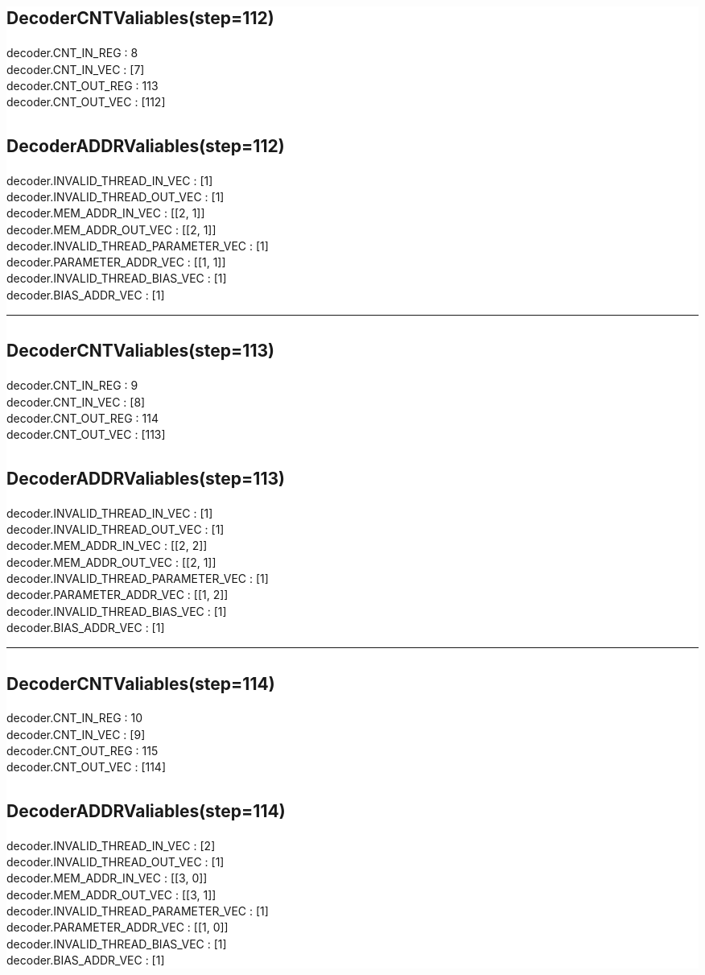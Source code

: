 ## DecoderCNTValiables(step=112)  

decoder.CNT_IN_REG : 8  
decoder.CNT_IN_VEC : [7]  
decoder.CNT_OUT_REG : 113  
decoder.CNT_OUT_VEC : [112]  

## DecoderADDRValiables(step=112)  

decoder.INVALID_THREAD_IN_VEC : [1]  
decoder.INVALID_THREAD_OUT_VEC : [1]  
decoder.MEM_ADDR_IN_VEC : [[2, 1]]  
decoder.MEM_ADDR_OUT_VEC : [[2, 1]]  
decoder.INVALID_THREAD_PARAMETER_VEC : [1]  
decoder.PARAMETER_ADDR_VEC : [[1, 1]]  
decoder.INVALID_THREAD_BIAS_VEC : [1]  
decoder.BIAS_ADDR_VEC : [1]  

***

## DecoderCNTValiables(step=113)  

decoder.CNT_IN_REG : 9  
decoder.CNT_IN_VEC : [8]  
decoder.CNT_OUT_REG : 114  
decoder.CNT_OUT_VEC : [113]  

## DecoderADDRValiables(step=113)  

decoder.INVALID_THREAD_IN_VEC : [1]  
decoder.INVALID_THREAD_OUT_VEC : [1]  
decoder.MEM_ADDR_IN_VEC : [[2, 2]]  
decoder.MEM_ADDR_OUT_VEC : [[2, 1]]  
decoder.INVALID_THREAD_PARAMETER_VEC : [1]  
decoder.PARAMETER_ADDR_VEC : [[1, 2]]  
decoder.INVALID_THREAD_BIAS_VEC : [1]  
decoder.BIAS_ADDR_VEC : [1]  

***

## DecoderCNTValiables(step=114)  

decoder.CNT_IN_REG : 10  
decoder.CNT_IN_VEC : [9]  
decoder.CNT_OUT_REG : 115  
decoder.CNT_OUT_VEC : [114]  

## DecoderADDRValiables(step=114)  

decoder.INVALID_THREAD_IN_VEC : [2]  
decoder.INVALID_THREAD_OUT_VEC : [1]  
decoder.MEM_ADDR_IN_VEC : [[3, 0]]  
decoder.MEM_ADDR_OUT_VEC : [[3, 1]]  
decoder.INVALID_THREAD_PARAMETER_VEC : [1]  
decoder.PARAMETER_ADDR_VEC : [[1, 0]]  
decoder.INVALID_THREAD_BIAS_VEC : [1]  
decoder.BIAS_ADDR_VEC : [1]  
